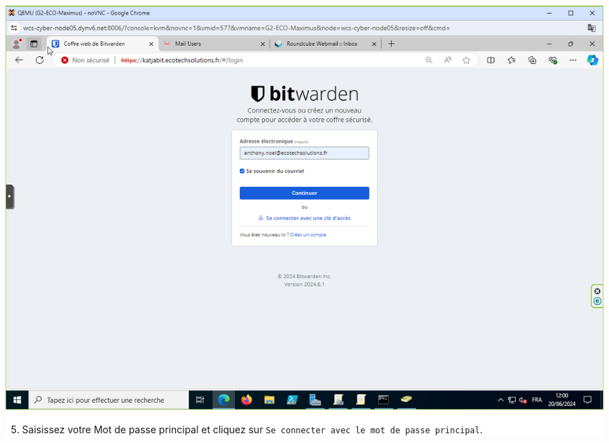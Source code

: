 ![Bitwarden](/S15/ressource/bitwarden/Bitwarden_12.PNG)

5. Saisissez votre Mot de passe principal et cliquez sur `Se connecter avec le mot de passe principal`.
